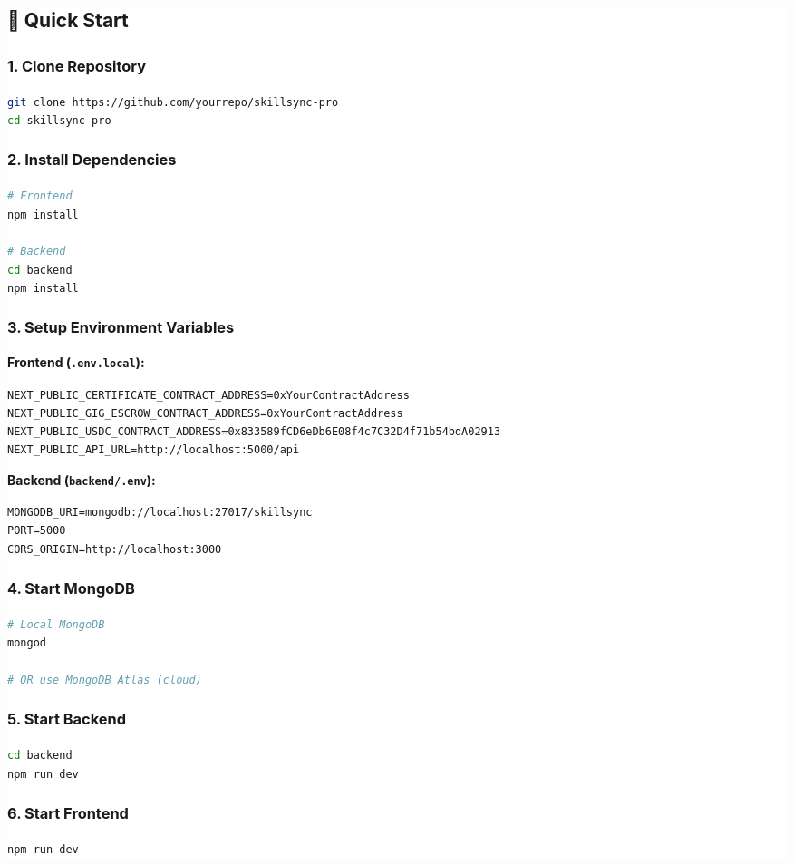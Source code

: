 
## 🚀 Quick Start

### 1. Clone Repository
```bash
git clone https://github.com/yourrepo/skillsync-pro
cd skillsync-pro
```

### 2. Install Dependencies
```bash
# Frontend
npm install

# Backend
cd backend
npm install
```

### 3. Setup Environment Variables

**Frontend (`.env.local`):**
```env
NEXT_PUBLIC_CERTIFICATE_CONTRACT_ADDRESS=0xYourContractAddress
NEXT_PUBLIC_GIG_ESCROW_CONTRACT_ADDRESS=0xYourContractAddress
NEXT_PUBLIC_USDC_CONTRACT_ADDRESS=0x833589fCD6eDb6E08f4c7C32D4f71b54bdA02913
NEXT_PUBLIC_API_URL=http://localhost:5000/api
```

**Backend (`backend/.env`):**
```env
MONGODB_URI=mongodb://localhost:27017/skillsync
PORT=5000
CORS_ORIGIN=http://localhost:3000
```

### 4. Start MongoDB
```bash
# Local MongoDB
mongod

# OR use MongoDB Atlas (cloud)
```

### 5. Start Backend
```bash
cd backend
npm run dev
```

### 6. Start Frontend
```bash
npm run dev
```
